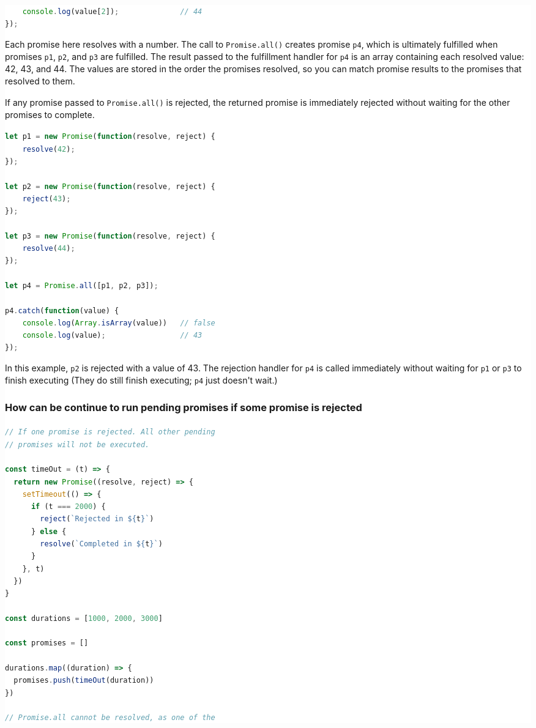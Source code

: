 ```js
    console.log(value[2]);              // 44
});
```

Each promise here resolves with a number. The call to `Promise.all()` creates promise `p4`, which is ultimately fulfilled when promises `p1`, `p2`, and `p3` are fulfilled. The result passed to the fulfillment handler for `p4` is an array containing each resolved value: 42, 43, and 44. The values are stored in the order the promises resolved, so you can match promise results to the promises that resolved to them.

If any promise passed to `Promise.all()` is rejected, the returned promise is immediately rejected without waiting for the other promises to complete.

```js
let p1 = new Promise(function(resolve, reject) {
    resolve(42);
});

let p2 = new Promise(function(resolve, reject) {
    reject(43);
});

let p3 = new Promise(function(resolve, reject) {
    resolve(44);
});

let p4 = Promise.all([p1, p2, p3]);

p4.catch(function(value) {
    console.log(Array.isArray(value))   // false
    console.log(value);                 // 43
});
```

In this example, `p2` is rejected with a value of 43. The rejection handler for `p4` is called immediately without waiting for `p1` or `p3` to finish executing (They do still finish executing; `p4` just doesn't wait.)

### How can be continue to run pending promises if some promise is rejected

```js
// If one promise is rejected. All other pending
// promises will not be executed.

const timeOut = (t) => {
  return new Promise((resolve, reject) => {
    setTimeout(() => {
      if (t === 2000) {
        reject(`Rejected in ${t}`)
      } else {
        resolve(`Completed in ${t}`)
      }
    }, t)
  })
}

const durations = [1000, 2000, 3000]

const promises = []

durations.map((duration) => {
  promises.push(timeOut(duration))
})

// Promise.all cannot be resolved, as one of the
```